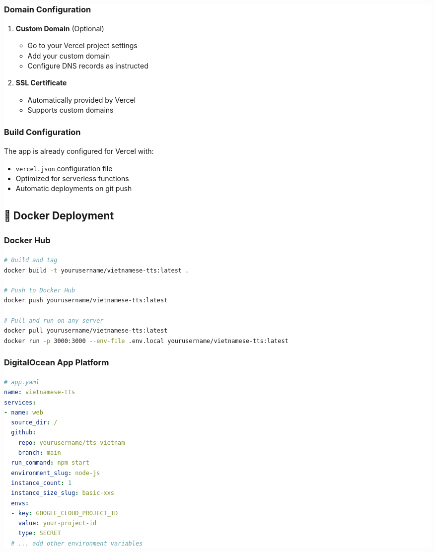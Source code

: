### Domain Configuration

1. **Custom Domain** (Optional)
   - Go to your Vercel project settings
   - Add your custom domain
   - Configure DNS records as instructed

2. **SSL Certificate**
   - Automatically provided by Vercel
   - Supports custom domains

### Build Configuration

The app is already configured for Vercel with:
- `vercel.json` configuration file
- Optimized for serverless functions
- Automatic deployments on git push

## 🐳 Docker Deployment

### Docker Hub
```bash
# Build and tag
docker build -t yourusername/vietnamese-tts:latest .

# Push to Docker Hub
docker push yourusername/vietnamese-tts:latest

# Pull and run on any server
docker pull yourusername/vietnamese-tts:latest
docker run -p 3000:3000 --env-file .env.local yourusername/vietnamese-tts:latest
```

### DigitalOcean App Platform
```yaml
# app.yaml
name: vietnamese-tts
services:
- name: web
  source_dir: /
  github:
    repo: yourusername/tts-vietnam
    branch: main
  run_command: npm start
  environment_slug: node-js
  instance_count: 1
  instance_size_slug: basic-xxs
  envs:
  - key: GOOGLE_CLOUD_PROJECT_ID
    value: your-project-id
    type: SECRET
  # ... add other environment variables
```
